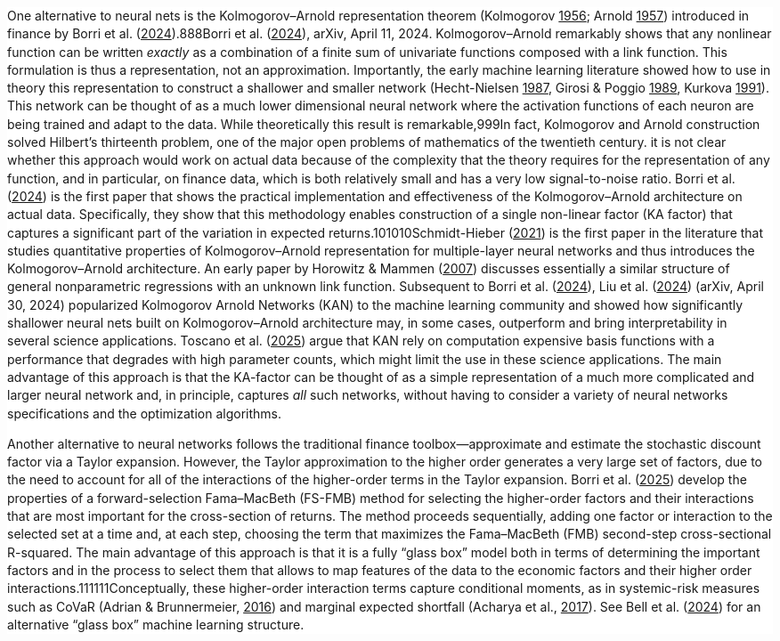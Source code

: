 One alternative to neural nets is the Kolmogorov–Arnold representation theorem (Kolmogorov [1956](https://arxiv.org/html/2510.14435v1#bib.bib94); Arnold [1957](https://arxiv.org/html/2510.14435v1#bib.bib12)) introduced in finance by Borri et al. ([2024](https://arxiv.org/html/2510.14435v1#bib.bib32)).888Borri et al. ([2024](https://arxiv.org/html/2510.14435v1#bib.bib32)), arXiv, April 11, 2024. Kolmogorov–Arnold remarkably shows that any nonlinear function can be written *exactly* as a combination of a finite sum of univariate functions composed with a link function. This formulation is thus a representation, not an approximation. Importantly, the early machine learning literature showed how to use in theory this representation to construct a shallower and smaller network (Hecht-Nielsen [1987](https://arxiv.org/html/2510.14435v1#bib.bib78), Girosi & Poggio [1989](https://arxiv.org/html/2510.14435v1#bib.bib67), Kurkova [1991](https://arxiv.org/html/2510.14435v1#bib.bib96)). This network can be thought of as a much lower dimensional neural network where the activation functions of each neuron are being trained and adapt to the data. While theoretically this result is remarkable,999In fact, Kolmogorov and Arnold construction solved Hilbert’s thirteenth problem, one of the major open problems of mathematics of the twentieth century. it is not clear whether this approach would work on actual data because of the complexity that the theory requires for the representation of any function, and in particular, on finance data, which is both relatively small and has a very low signal-to-noise ratio. Borri et al. ([2024](https://arxiv.org/html/2510.14435v1#bib.bib32)) is the first paper that shows the practical implementation and effectiveness of the Kolmogorov–Arnold architecture on actual data. Specifically, they show that this methodology enables construction of a single non-linear factor (KA factor) that captures a significant part of the variation in expected returns.101010Schmidt-Hieber ([2021](https://arxiv.org/html/2510.14435v1#bib.bib129)) is the first paper in the literature that studies quantitative properties of Kolmogorov–Arnold representation for multiple-layer neural networks and thus introduces the Kolmogorov–Arnold architecture. An early paper by Horowitz & Mammen ([2007](https://arxiv.org/html/2510.14435v1#bib.bib82)) discusses essentially a similar structure of general nonparametric regressions with an unknown link function. Subsequent to Borri et al. ([2024](https://arxiv.org/html/2510.14435v1#bib.bib32)), Liu et al. ([2024](https://arxiv.org/html/2510.14435v1#bib.bib108)) (arXiv, April 30, 2024) popularized Kolmogorov Arnold Networks (KAN) to the machine learning community and showed how significantly shallower neural nets built on Kolmogorov–Arnold architecture may, in some cases, outperform and bring interpretability in several science applications. Toscano et al. ([2025](https://arxiv.org/html/2510.14435v1#bib.bib138)) argue that KAN rely on computation expensive basis functions with a performance that degrades with high parameter counts, which might limit the use in these science applications. The main advantage of this approach is that the KA-factor can be thought of as a simple representation of a much more complicated and larger neural network and, in principle, captures *all* such networks, without having to consider a variety of neural networks specifications and the optimization algorithms.

Another alternative to neural networks follows the traditional finance toolbox—approximate and estimate the stochastic discount factor via a Taylor expansion. However, the Taylor approximation to the higher order generates a very large set of factors, due to the need to account for all of the interactions of the higher-order terms in the Taylor expansion. Borri et al. ([2025](https://arxiv.org/html/2510.14435v1#bib.bib33)) develop the properties of a forward-selection Fama–MacBeth (FS-FMB) method for selecting the higher-order factors and their interactions that are most important for the cross-section of returns. The method proceeds sequentially, adding one factor or interaction to the selected set at a time and, at each step, choosing the term that maximizes the Fama–MacBeth (FMB) second-step cross-sectional R-squared. The main advantage of this approach is that it is a fully “glass box” model both in terms of determining the important factors and in the process to select them that allows to map features of the data to the economic factors and their higher order interactions.111111Conceptually, these higher-order interaction terms capture conditional moments, as in systemic-risk measures such as CoVaR (Adrian & Brunnermeier, [2016](https://arxiv.org/html/2510.14435v1#bib.bib5)) and marginal expected shortfall (Acharya et al., [2017](https://arxiv.org/html/2510.14435v1#bib.bib3)). See Bell et al. ([2024](https://arxiv.org/html/2510.14435v1#bib.bib22)) for an alternative “glass box” machine learning structure.
